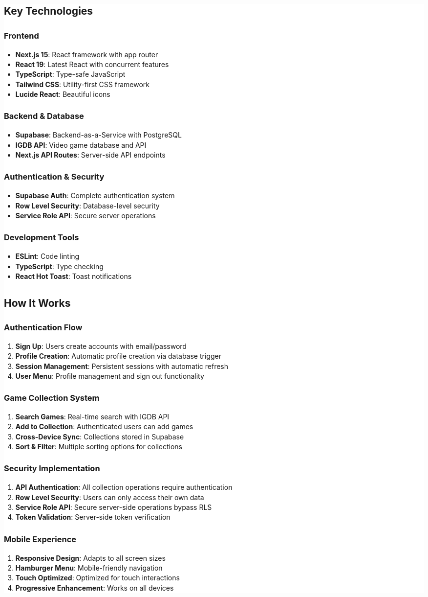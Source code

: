 
## Key Technologies

### Frontend
- **Next.js 15**: React framework with app router
- **React 19**: Latest React with concurrent features
- **TypeScript**: Type-safe JavaScript
- **Tailwind CSS**: Utility-first CSS framework
- **Lucide React**: Beautiful icons

### Backend & Database
- **Supabase**: Backend-as-a-Service with PostgreSQL
- **IGDB API**: Video game database and API
- **Next.js API Routes**: Server-side API endpoints

### Authentication & Security
- **Supabase Auth**: Complete authentication system
- **Row Level Security**: Database-level security
- **Service Role API**: Secure server operations

### Development Tools
- **ESLint**: Code linting
- **TypeScript**: Type checking
- **React Hot Toast**: Toast notifications

## How It Works

### Authentication Flow
1. **Sign Up**: Users create accounts with email/password
2. **Profile Creation**: Automatic profile creation via database trigger
3. **Session Management**: Persistent sessions with automatic refresh
4. **User Menu**: Profile management and sign out functionality

### Game Collection System
1. **Search Games**: Real-time search with IGDB API
2. **Add to Collection**: Authenticated users can add games
3. **Cross-Device Sync**: Collections stored in Supabase
4. **Sort & Filter**: Multiple sorting options for collections

### Security Implementation
1. **API Authentication**: All collection operations require authentication
2. **Row Level Security**: Users can only access their own data
3. **Service Role API**: Secure server-side operations bypass RLS
4. **Token Validation**: Server-side token verification

### Mobile Experience
1. **Responsive Design**: Adapts to all screen sizes
2. **Hamburger Menu**: Mobile-friendly navigation
3. **Touch Optimized**: Optimized for touch interactions
4. **Progressive Enhancement**: Works on all devices
